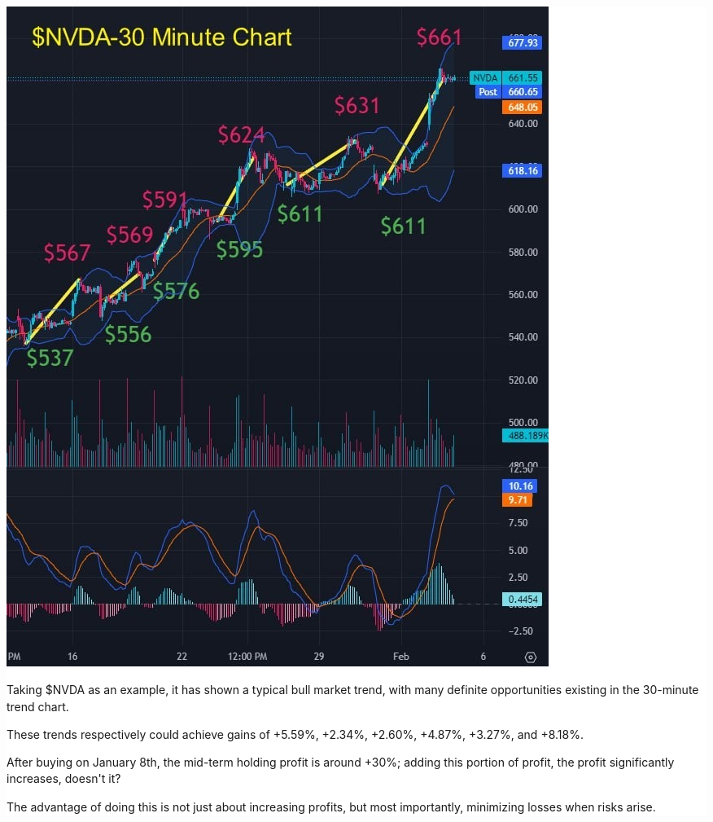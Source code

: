 ![2024-02-02_16.18.01_4fa7a459.jpg](../images/2024-02-02_16.18.01_4fa7a459.jpg)

Taking $NVDA as an example, it has shown a typical bull market trend, with many definite opportunities existing in the 30-minute trend chart.

These trends respectively could achieve gains of +5.59%, +2.34%, +2.60%, +4.87%, +3.27%, and +8.18%.

After buying on January 8th, the mid-term holding profit is around +30%; adding this portion of profit, the profit significantly increases, doesn't it?

The advantage of doing this is not just about increasing profits, but most importantly, minimizing losses when risks arise.

